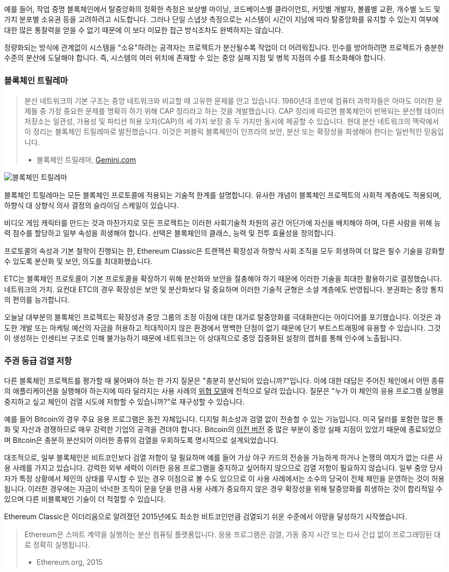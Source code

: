 예를 들어, 작업 증명 블록체인에서 탈중앙화의 정확한 측정은 보상별 마이닝, 코드베이스별 클라이언트, 커밋별 개발자, 볼륨별 교환, 개수별 노드 및 가치 분포별 소유권 등을 고려하려고 시도합니다. 그러나 단일 스냅샷 측정으로는 시스템이 시간이 지남에 따라 탈중앙화를 유지할 수 있는지 여부에 대한 많은 통찰력을 얻을 수 없기 때문에 이 보다 미묘한 접근 방식조차도 완벽하지는 않습니다.

정량화되는 방식에 관계없이 시스템을 "소유"하려는 공격자는 프로젝트가 분산될수록 작업이 더 어려워집니다. 인수를 방어하려면 프로젝트가 충분한 수준의 분산에 도달해야 합니다. 즉, 시스템의 여러 위치에 존재할 수 있는 중앙 실패 지점 및 병목 지점의 수를 최소화해야 합니다.

### 블록체인 트릴레마

> 분산 네트워크의 기본 구조는 중앙 네트워크와 비교할 때 고유한 문제를 안고 있습니다. 1980년대 초반에 컴퓨터 과학자들은 아마도 이러한 문제들 중 가장 중요한 문제를 명확히 하기 위해 CAP 정리라고 하는 것을 개발했습니다. CAP 정리에 따르면 블록체인이 반복되는 분산형 데이터 저장소는 일관성, 가용성 및 파티션 허용 오차(CAP)의 세 가지 보장 중 두 가지만 동시에 제공할 수 있습니다. 현대 분산 네트워크의 맥락에서 이 정리는 블록체인 트릴레마로 발전했습니다. 이것은 퍼블릭 블록체인이 인프라의 보안, 분산 또는 확장성을 희생해야 한다는 일반적인 믿음입니다.
> 
> - 블록체인 트릴레마, [Gemini.com](https://www.gemini.com/cryptopedia/blockchain-trilemma-decentralization-scalability-definition#section-what-is-the-blockchain-trilemma)

![블록체인 트릴레마](./trilemma.png)

블록체인 트릴레마는 모든 블록체인 프로토콜에 적용되는 기술적 한계를 설명합니다. 유사한 개념이 블록체인 프로젝트의 사회적 계층에도 적용되며, 하향식 대 상향식 의사 결정의 슬라이딩 스케일이 있습니다.

비디오 게임 캐릭터를 만드는 것과 마찬가지로 모든 프로젝트는 이러한 사회기술적 차원의 공간 어딘가에 자신을 배치해야 하며, 다른 사람을 위해 능력 점수를 할당하고 일부 속성을 희생해야 합니다. 선택은 블록체인의 클래스, 능력 및 전투 효율성을 정의합니다.

프로토콜의 속성과 기본 철학이 진행되는 한, Ethereum Classic은 트랜잭션 확장성과 하향식 사회 조직을 모두 희생하여 더 많은 필수 기술을 강화할 수 있도록 분산화 및 보안, 의도를 최대화했습니다.

ETC는 블록체인 프로토콜이 기본 프로토콜을 확장하기 위해 분산화와 보안을 절충해야 하기 때문에 이러한 기술을 최대한 활용하기로 결정했습니다. 네트워크의 가치. 요컨대 ETC의 경우 확장성은 보안 및 분산화보다 덜 중요하며 이러한 기술적 균형은 소셜 계층에도 반영됩니다. 분권화는 중앙 통치의 편의를 능가합니다.

오늘날 대부분의 블록체인 프로젝트는 확장성과 중앙 그룹의 조정 이점에 대한 대가로 탈중앙화를 극대화한다는 아이디어를 포기했습니다. 이것은 과도한 개발 또는 마케팅 예산의 자금을 허용하고 적대적이지 않은 환경에서 명백한 단점이 없기 때문에 단기 부트스트래핑에 유용할 수 있습니다. 그것이 생성하는 인센티브 구조로 인해 불가능하기 때문에 네트워크는 이 상대적으로 중앙 집중화된 설정의 캡처를 통해 인수에 노출됩니다.

### 주권 등급 검열 저항

다른 블록체인 프로젝트를 평가할 때 물어봐야 하는 한 가지 질문은 "충분히 분산되어 있습니까?"입니다. 이에 대한 대답은 주어진 체인에서 어떤 종류의 애플리케이션을 실행해야 하는지에 따라 달라지는 사용 사례의 [위협 모델](https://en.wikipedia.org/wiki/Threat_model)에 전적으로 달려 있습니다. 질문은 "누가 이 체인의 응용 프로그램 실행을 중지하고 싶고 체인이 검열 시도에 저항할 수 있습니까?"로 재구성할 수 있습니다.

예를 들어 Bitcoin의 경우 주요 응용 프로그램은 동전 자체입니다. 디지털 희소성과 검열 없이 전송할 수 있는 기능입니다. 미국 달러를 포함한 많은 통화 및 자산과 경쟁하므로 매우 강력한 기업의 공격을 견뎌야 합니다. Bitcoin의 [이전 버전](https://blog.dassetx.com/the-known-and-possible-influences-of-satoshi-nakamoto-part-1-privately-issued-digital-currencies-before-bitcoin) 중 많은 부분이 중앙 실패 지점이 있었기 때문에 종료되었으며 Bitcoin은 충분히 분산되어 이러한 종류의 검열을 우회하도록 명시적으로 설계되었습니다.

대조적으로, 일부 블록체인은 비트코인보다 검열 저항이 덜 필요하며 예를 들어 가상 야구 카드의 전송을 가능하게 하거나 논쟁의 여지가 없는 다른 사용 사례를 가지고 있습니다. 강력한 외부 세력이 이러한 응용 프로그램을 중지하고 싶어하지 않으므로 검열 저항이 필요하지 않습니다. 일부 중앙 당사자가 특정 상황에서 체인의 상태를 무시할 수 있는 경우 이점으로 볼 수도 있으므로 이 사용 사례에서는 소수의 당국이 전체 체인을 운영하는 것이 허용됩니다. 이러한 경우에는 자금이 넉넉한 조직이 문을 닫을 만큼 사용 사례가 중요하지 않은 경우 확장성을 위해 탈중앙화를 희생하는 것이 합리적일 수 있으며 다른 비블록체인 기술이 더 적절할 수 있습니다.

Ethereum Classic은 이더리움으로 알려졌던 2015년에도 최소한 비트코인만큼 검열되기 쉬운 수준에서 야망을 달성하기 시작했습니다.

> Ethereum은 스마트 계약을 실행하는 분산 컴퓨팅 플랫폼입니다. 응용 프로그램은 검열, 가동 중지 시간 또는 타사 간섭 없이 프로그래밍된 대로 정확히 실행됩니다.
> 
> - Ethereum.org, 2015
